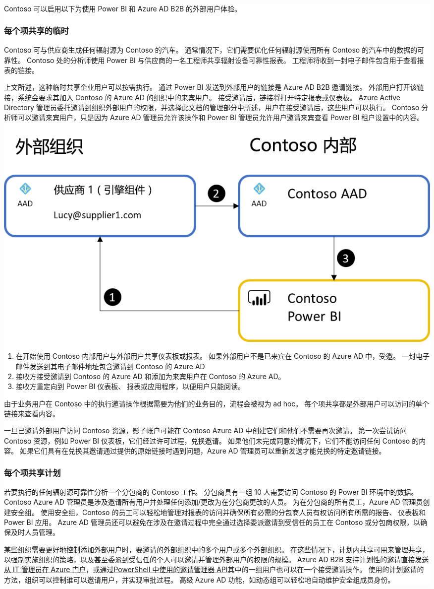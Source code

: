 Contoso 可以启用以下为使用 Power BI 和 Azure AD B2B 的外部用户体验。

### <a name="ad-hoc-per-item-sharing"></a>每个项共享的临时

Contoso 可与供应商生成任何辐射源为 Contoso 的汽车。 通常情况下，它们需要优化任何辐射源使用所有 Contoso 的汽车中的数据的可靠性。 Contoso 处的分析师使用 Power BI 与供应商的一名工程师共享辐射设备可靠性报表。 工程师将收到一封电子邮件包含用于查看报表的链接。

上文所述，这种临时共享企业用户可以按需执行。 通过 Power BI 发送到外部用户的链接是 Azure AD B2B 邀请链接。 外部用户打开该链接，系统会要求其加入 Contoso 的 Azure AD 的组织中的来宾用户。 接受邀请后，链接将打开特定报表或仪表板。 Azure Active Directory 管理员委托邀请到组织外部用户的权限，并选择此文档的管理部分中所述，用户在接受邀请后，这些用户可以执行。 Contoso 分析师可以邀请来宾用户，只是因为 Azure AD 管理员允许该操作和 Power BI 管理员允许用户邀请来宾查看 Power BI 租户设置中的内容。

![邀请来宾到 Power BI 中使用 AAD](media/whitepaper-azure-b2b-power-bi/whitepaper-azure-b2b-power-bi_01.png)

1. 在开始使用 Contoso 内部用户与外部用户共享仪表板或报表。 如果外部用户不是已来宾在 Contoso 的 Azure AD 中，受邀。 一封电子邮件发送到其电子邮件地址包含邀请到 Contoso 的 Azure AD
2. 接收方接受邀请到 Contoso 的 Azure AD 和添加为来宾用户在 Contoso 的 Azure AD。
3. 接收方重定向到 Power BI 仪表板、 报表或应用程序，以便用户只能阅读。

由于业务用户在 Contoso 中的执行邀请操作根据需要为他们的业务目的，流程会被视为 ad hoc。 每个项共享都是外部用户可以访问的单个链接来查看内容。

一旦已邀请外部用户访问 Contoso 资源，影子帐户可能在 Contoso Azure AD 中创建它们和他们不需要再次邀请。  第一次尝试访问 Contoso 资源，例如 Power BI 仪表板，它们经过许可过程，兑换邀请。  如果他们未完成同意的情况下，它们不能访问任何 Contoso 的内容。  如果它们具有在兑换其邀请通过提供的原始链接时遇到问题，Azure AD 管理员可以重新发送才能兑换的特定邀请链接。

### <a name="planned-per-item-sharing"></a>每个项共享计划

若要执行的任何辐射源可靠性分析一个分包商的 Contoso 工作。 分包商具有一组 10 人需要访问 Contoso 的 Power BI 环境中的数据。 Contoso Azure AD 管理员是涉及邀请所有用户并处理任何添加/更改为在分包商更改的人员。 为在分包商的所有员工，Azure AD 管理员创建安全组。 使用安全组，Contoso 的员工可以轻松地管理对报表的访问并确保所有必需的分包商人员有权访问所有所需的报告、 仪表板和 Power BI 应用。 Azure AD 管理员还可以避免在涉及在邀请过程中完全通过选择委派邀请到受信任的员工在 Contoso 或分包商权限，以确保及时人员管理。

某些组织需要更好地控制添加外部用户时，要邀请的外部组织中的多个用户或多个外部组织。 在这些情况下，计划内共享可用来管理共享，以强制实施组织的策略，以及甚至委派到受信任的个人可以邀请并管理外部用户的权限的规模。 Azure AD B2B 支持计划性的邀请直接发送[从 IT 管理员在 Azure 门户](https://docs.microsoft.com/azure/active-directory/b2b/add-users-administrator)，或通过[PowerShell 中使用的邀请管理器 API](https://docs.microsoft.com/azure/active-directory/b2b/customize-invitation-api)其中的一组用户也可以在一个接受邀请操作。 使用的计划邀请的方法，组织可以控制谁可以邀请用户，并实现审批过程。 高级 Azure AD 功能，如动态组可以轻松地自动维护安全组成员身份。
